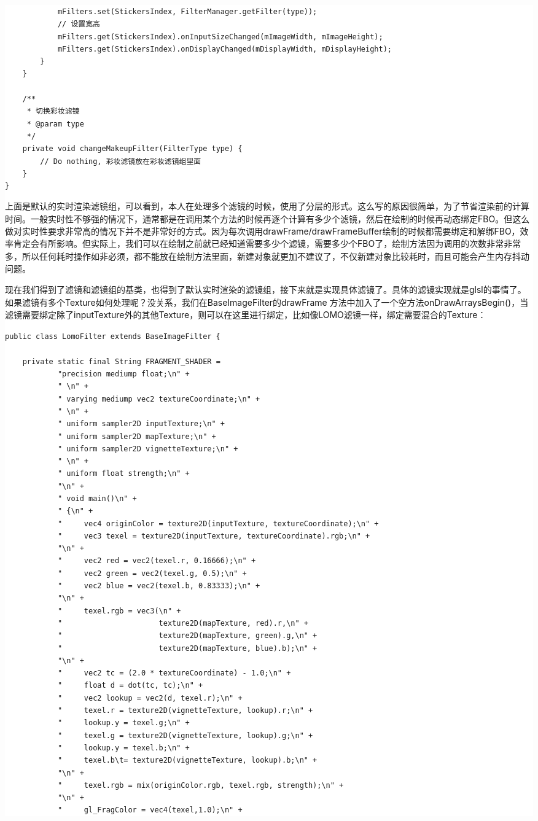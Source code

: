 ```
            mFilters.set(StickersIndex, FilterManager.getFilter(type));
            // 设置宽高
            mFilters.get(StickersIndex).onInputSizeChanged(mImageWidth, mImageHeight);
            mFilters.get(StickersIndex).onDisplayChanged(mDisplayWidth, mDisplayHeight);
        }
    }

    /**
     * 切换彩妆滤镜
     * @param type
     */
    private void changeMakeupFilter(FilterType type) {
        // Do nothing, 彩妆滤镜放在彩妆滤镜组里面
    }
}
```
上面是默认的实时渲染滤镜组，可以看到，本人在处理多个滤镜的时候，使用了分层的形式。这么写的原因很简单，为了节省渲染前的计算时间。一般实时性不够强的情况下，通常都是在调用某个方法的时候再逐个计算有多少个滤镜，然后在绘制的时候再动态绑定FBO。但这么做对实时性要求非常高的情况下并不是非常好的方式。因为每次调用drawFrame/drawFrameBuffer绘制的时候都需要绑定和解绑FBO，效率肯定会有所影响。但实际上，我们可以在绘制之前就已经知道需要多少个滤镜，需要多少个FBO了，绘制方法因为调用的次数非常非常多，所以任何耗时操作如非必须，都不能放在绘制方法里面，新建对象就更加不建议了，不仅新建对象比较耗时，而且可能会产生内存抖动问题。

现在我们得到了滤镜和滤镜组的基类，也得到了默认实时渲染的滤镜组，接下来就是实现具体滤镜了。具体的滤镜实现就是glsl的事情了。如果滤镜有多个Texture如何处理呢？没关系，我们在BaseImageFilter的drawFrame 方法中加入了一个空方法onDrawArraysBegin()，当滤镜需要绑定除了inputTexture外的其他Texture，则可以在这里进行绑定，比如像LOMO滤镜一样，绑定需要混合的Texture：
```
public class LomoFilter extends BaseImageFilter {

    private static final String FRAGMENT_SHADER =
            "precision mediump float;\n" +
            " \n" +
            " varying mediump vec2 textureCoordinate;\n" +
            " \n" +
            " uniform sampler2D inputTexture;\n" +
            " uniform sampler2D mapTexture;\n" +
            " uniform sampler2D vignetteTexture;\n" +
            " \n" +
            " uniform float strength;\n" +
            "\n" +
            " void main()\n" +
            " {\n" +
            "     vec4 originColor = texture2D(inputTexture, textureCoordinate);\n" +
            "     vec3 texel = texture2D(inputTexture, textureCoordinate).rgb;\n" +
            "\n" +
            "     vec2 red = vec2(texel.r, 0.16666);\n" +
            "     vec2 green = vec2(texel.g, 0.5);\n" +
            "     vec2 blue = vec2(texel.b, 0.83333);\n" +
            "\n" +
            "     texel.rgb = vec3(\n" +
            "                      texture2D(mapTexture, red).r,\n" +
            "                      texture2D(mapTexture, green).g,\n" +
            "                      texture2D(mapTexture, blue).b);\n" +
            "\n" +
            "     vec2 tc = (2.0 * textureCoordinate) - 1.0;\n" +
            "     float d = dot(tc, tc);\n" +
            "     vec2 lookup = vec2(d, texel.r);\n" +
            "     texel.r = texture2D(vignetteTexture, lookup).r;\n" +
            "     lookup.y = texel.g;\n" +
            "     texel.g = texture2D(vignetteTexture, lookup).g;\n" +
            "     lookup.y = texel.b;\n" +
            "     texel.b\t= texture2D(vignetteTexture, lookup).b;\n" +
            "\n" +
            "     texel.rgb = mix(originColor.rgb, texel.rgb, strength);\n" +
            "\n" +
            "     gl_FragColor = vec4(texel,1.0);\n" +
```